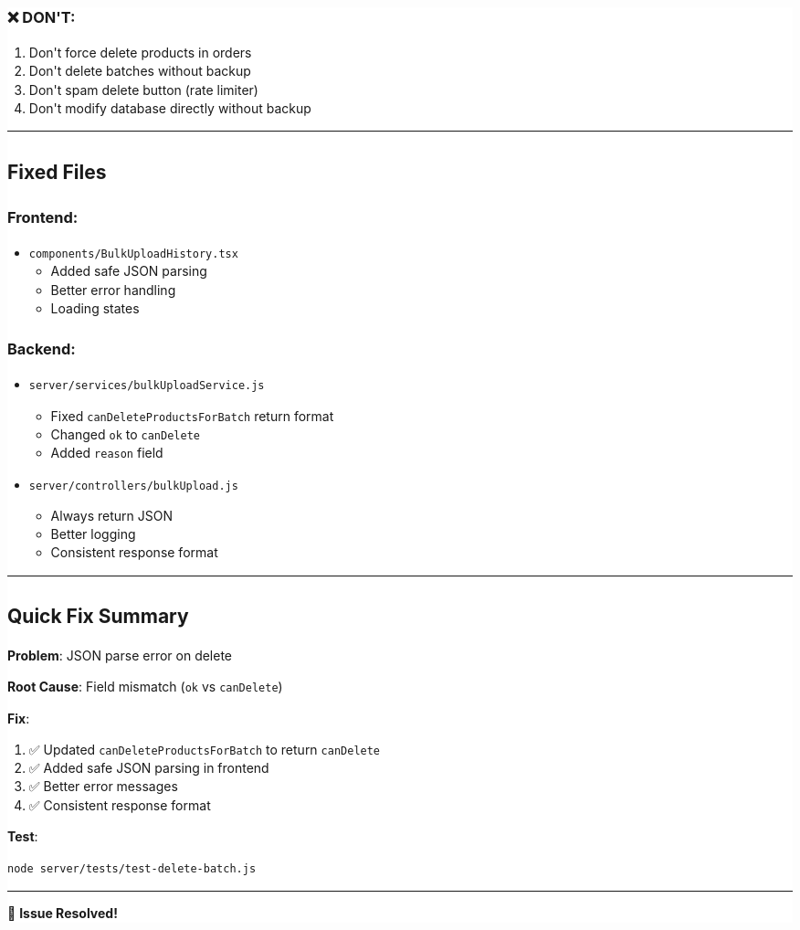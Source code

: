 ### ❌ DON'T:

1. Don't force delete products in orders
2. Don't delete batches without backup
3. Don't spam delete button (rate limiter)
4. Don't modify database directly without backup

---

## Fixed Files

### Frontend:

- `components/BulkUploadHistory.tsx`
  - Added safe JSON parsing
  - Better error handling
  - Loading states

### Backend:

- `server/services/bulkUploadService.js`

  - Fixed `canDeleteProductsForBatch` return format
  - Changed `ok` to `canDelete`
  - Added `reason` field

- `server/controllers/bulkUpload.js`
  - Always return JSON
  - Better logging
  - Consistent response format

---

## Quick Fix Summary

**Problem**: JSON parse error on delete

**Root Cause**: Field mismatch (`ok` vs `canDelete`)

**Fix**:

1. ✅ Updated `canDeleteProductsForBatch` to return `canDelete`
2. ✅ Added safe JSON parsing in frontend
3. ✅ Better error messages
4. ✅ Consistent response format

**Test**:

```bash
node server/tests/test-delete-batch.js
```

---

🎉 **Issue Resolved!**
